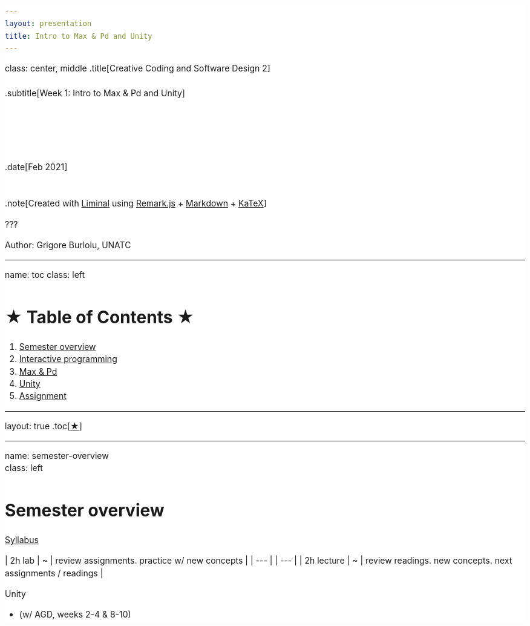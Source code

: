```yaml
---
layout: presentation
title: Intro to Max & Pd and Unity
---
```


class: center, middle
.title[Creative Coding and Software Design 2]
<br/><br/>
.subtitle[Week 1: Intro to Max & Pd and Unity]
<br/><br/><br/><br/><br/><br/>
.date[Feb 2021] 
<br/><br/><br/>
.note[Created with [Liminal](https://github.com/jonathanlilly/liminal) using [Remark.js](http://remarkjs.com/) + [Markdown](https://github.com/adam-p/markdown-here/wiki/Markdown-Cheatsheet) +  [KaTeX](https://katex.org)]

???

Author: Grigore Burloiu, UNATC
    
---
name: toc
class: left
# ★ Table of Contents ★      
      
1. [Semester overview](#semester-overview)
2. [Interactive programming](#interactive-programming)
3. [Max & Pd](#max--pd)
4. [Unity](#unity)
5. [Assignment](#assignment)

        
         
---
layout: true  .toc[[★](#toc)]
        
---
name: semester-overview  
class: left
# Semester overview

[Syllabus](https://www.notion.so/rvirmoors/Creative-Coding-and-Software-Design-2-b6cab9fba18a4e5c85f97fc3f0364aa7)


| 2h lab | ~ | review assignments. practice w/ new concepts |
| --- | | --- |
| 2h lecture | ~ | review readings. new concepts. next assignments / readings |

Unity 
- (w/ AGD, weeks 2-4 & 8-10)

